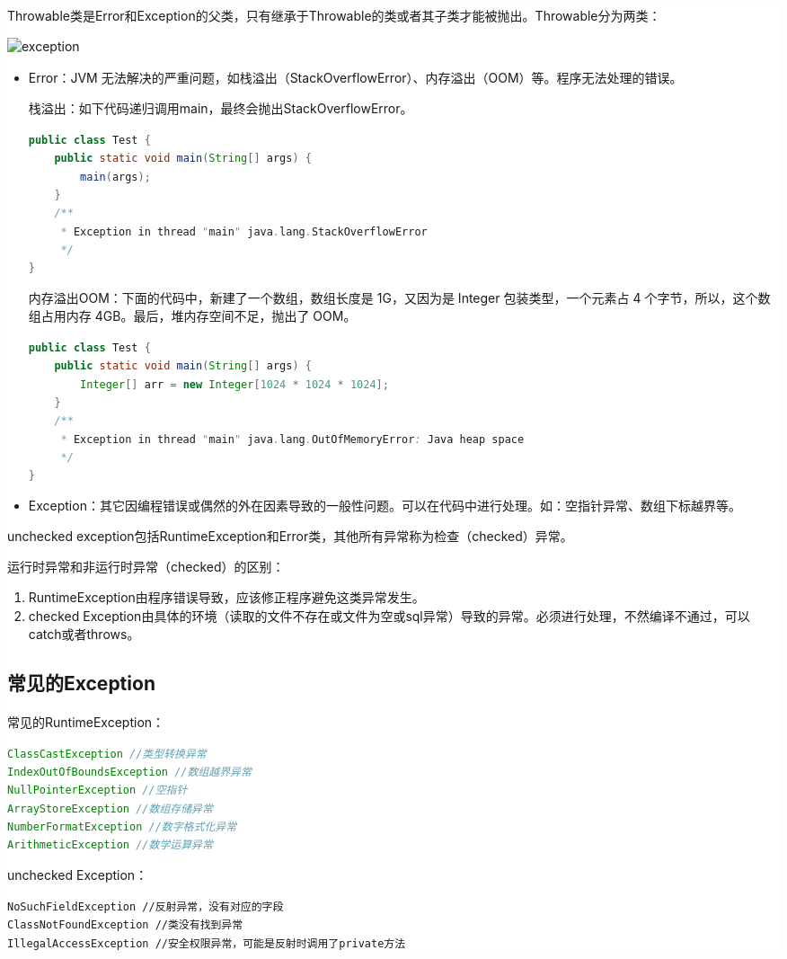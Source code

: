 Throwable类是Error和Exception的父类，只有继承于Throwable的类或者其子类才能被抛出。Throwable分为两类：

![exception](http://img.dabin-coder.cn/image/exception.png)

- Error：JVM 无法解决的严重问题，如栈溢出（StackOverflowError）、内存溢出（OOM）等。程序无法处理的错误。

  栈溢出：如下代码递归调用main，最终会抛出StackOverflowError。

  ```java
  public class Test {
      public static void main(String[] args) {
          main(args);
      }
      /**
       * Exception in thread "main" java.lang.StackOverflowError
       */
  }
  ```

  内存溢出OOM：下面的代码中，新建了一个数组，数组长度是 1G，又因为是 Integer 包装类型，一个元素占 4 个字节，所以，这个数组占用内存 4GB。最后，堆内存空间不足，抛出了 OOM。

  ```java
  public class Test {
      public static void main(String[] args) {
          Integer[] arr = new Integer[1024 * 1024 * 1024];
      }
      /**
       * Exception in thread "main" java.lang.OutOfMemoryError: Java heap space
       */
  }
  ```

- Exception：其它因编程错误或偶然的外在因素导致的一般性问题。可以在代码中进行处理。如：空指针异常、数组下标越界等。

unchecked exception包括RuntimeException和Error类，其他所有异常称为检查（checked）异常。

运行时异常和非运行时异常（checked）的区别：

1. RuntimeException由程序错误导致，应该修正程序避免这类异常发生。
2. checked Exception由具体的环境（读取的文件不存在或文件为空或sql异常）导致的异常。必须进行处理，不然编译不通过，可以catch或者throws。

## 常见的Exception

常见的RuntimeException：

```java
ClassCastException //类型转换异常
IndexOutOfBoundsException //数组越界异常
NullPointerException //空指针
ArrayStoreException //数组存储异常
NumberFormatException //数字格式化异常
ArithmeticException //数学运算异常
```

unchecked Exception：

```
NoSuchFieldException //反射异常，没有对应的字段
ClassNotFoundException //类没有找到异常
IllegalAccessException //安全权限异常，可能是反射时调用了private方法
```
